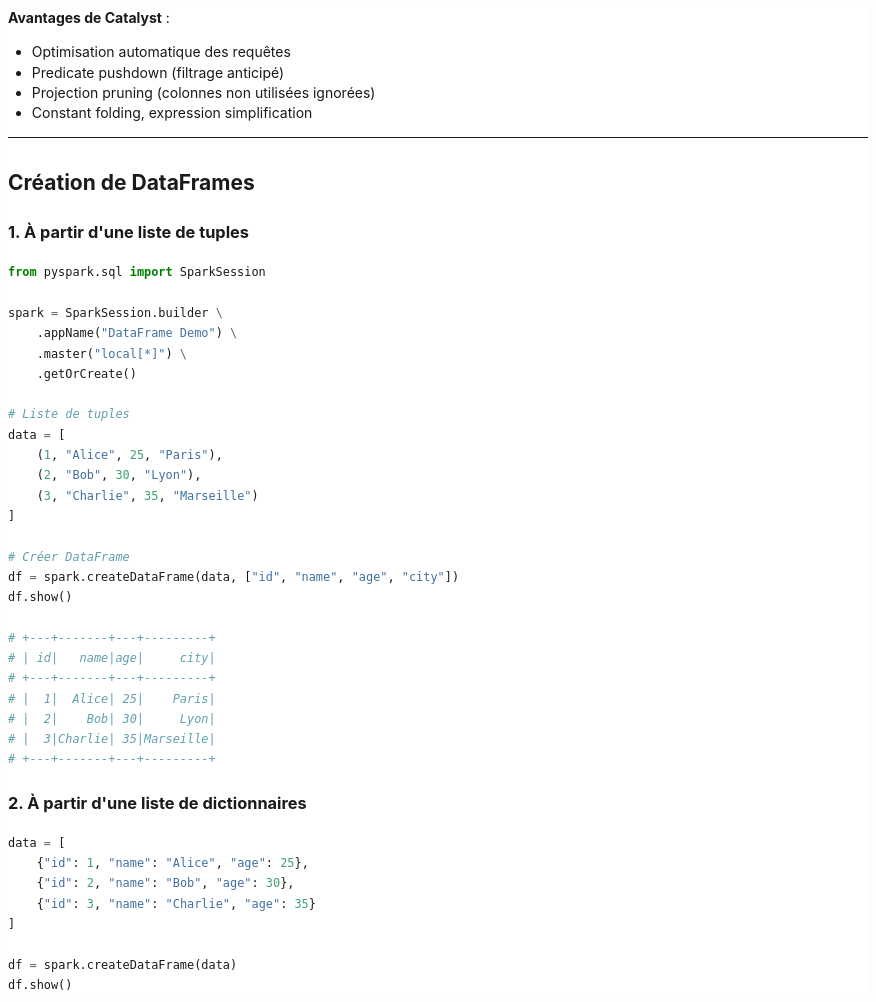**Avantages de Catalyst** :
- Optimisation automatique des requêtes
- Predicate pushdown (filtrage anticipé)
- Projection pruning (colonnes non utilisées ignorées)
- Constant folding, expression simplification

---

## Création de DataFrames

### 1. À partir d'une liste de tuples

```python
from pyspark.sql import SparkSession

spark = SparkSession.builder \
    .appName("DataFrame Demo") \
    .master("local[*]") \
    .getOrCreate()

# Liste de tuples
data = [
    (1, "Alice", 25, "Paris"),
    (2, "Bob", 30, "Lyon"),
    (3, "Charlie", 35, "Marseille")
]

# Créer DataFrame
df = spark.createDataFrame(data, ["id", "name", "age", "city"])
df.show()

# +---+-------+---+---------+
# | id|   name|age|     city|
# +---+-------+---+---------+
# |  1|  Alice| 25|    Paris|
# |  2|    Bob| 30|     Lyon|
# |  3|Charlie| 35|Marseille|
# +---+-------+---+---------+
```

### 2. À partir d'une liste de dictionnaires

```python
data = [
    {"id": 1, "name": "Alice", "age": 25},
    {"id": 2, "name": "Bob", "age": 30},
    {"id": 3, "name": "Charlie", "age": 35}
]

df = spark.createDataFrame(data)
df.show()
```
